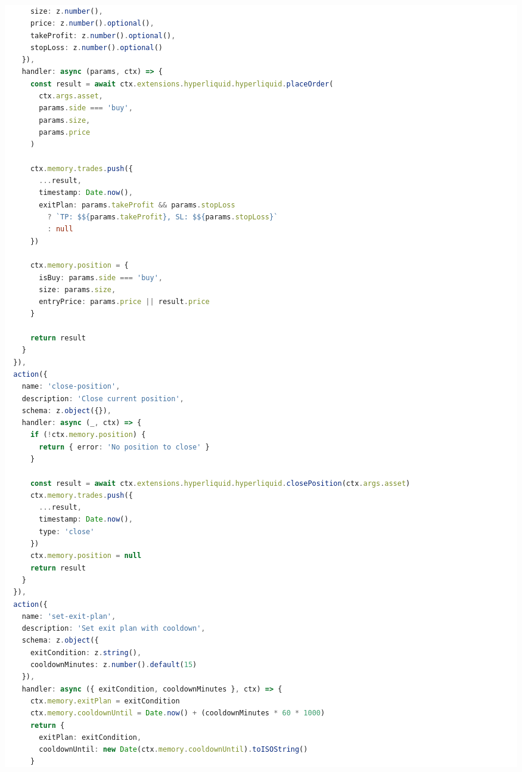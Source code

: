 ```typescript
      size: z.number(),
      price: z.number().optional(),
      takeProfit: z.number().optional(),
      stopLoss: z.number().optional()
    }),
    handler: async (params, ctx) => {
      const result = await ctx.extensions.hyperliquid.hyperliquid.placeOrder(
        ctx.args.asset,
        params.side === 'buy',
        params.size,
        params.price
      )
      
      ctx.memory.trades.push({
        ...result,
        timestamp: Date.now(),
        exitPlan: params.takeProfit && params.stopLoss 
          ? `TP: $${params.takeProfit}, SL: $${params.stopLoss}`
          : null
      })
      
      ctx.memory.position = {
        isBuy: params.side === 'buy',
        size: params.size,
        entryPrice: params.price || result.price
      }
      
      return result
    }
  }),
  action({
    name: 'close-position',
    description: 'Close current position',
    schema: z.object({}),
    handler: async (_, ctx) => {
      if (!ctx.memory.position) {
        return { error: 'No position to close' }
      }
      
      const result = await ctx.extensions.hyperliquid.hyperliquid.closePosition(ctx.args.asset)
      ctx.memory.trades.push({
        ...result,
        timestamp: Date.now(),
        type: 'close'
      })
      ctx.memory.position = null
      return result
    }
  }),
  action({
    name: 'set-exit-plan',
    description: 'Set exit plan with cooldown',
    schema: z.object({
      exitCondition: z.string(),
      cooldownMinutes: z.number().default(15)
    }),
    handler: async ({ exitCondition, cooldownMinutes }, ctx) => {
      ctx.memory.exitPlan = exitCondition
      ctx.memory.cooldownUntil = Date.now() + (cooldownMinutes * 60 * 1000)
      return {
        exitPlan: exitCondition,
        cooldownUntil: new Date(ctx.memory.cooldownUntil).toISOString()
      }
```